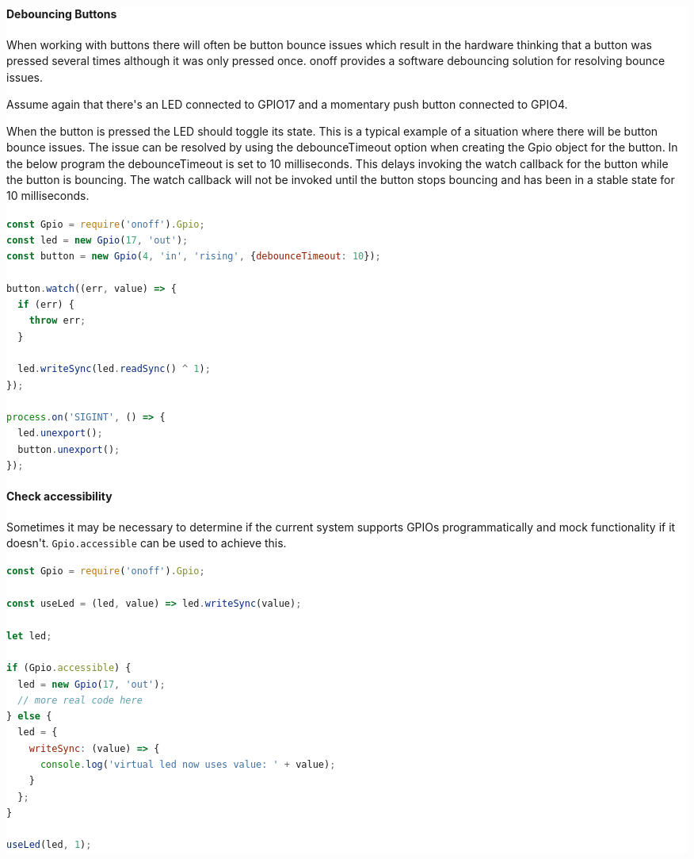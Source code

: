 #### Debouncing Buttons
When working with buttons there will often be button bounce issues which
result in the hardware thinking that a button was pressed several times
although it was only pressed once. onoff provides a software debouncing
solution for resolving bounce issues.

Assume again that there's an LED connected to GPIO17 and a momentary push
button connected to GPIO4.

When the button is pressed the LED should toggle its state. This is a typical
example of a situation where there will be button bounce issues. The issue can
be resolved by using the debounceTimeout option when creating the Gpio object
for the button. In the below program the debounceTimeout is set to 10
milliseconds. This delays invoking the watch callback for the button while the
button is bouncing. The watch callback will not be invoked until the button
stops bouncing and has been in a stable state for 10 milliseconds.

```js
const Gpio = require('onoff').Gpio;
const led = new Gpio(17, 'out');
const button = new Gpio(4, 'in', 'rising', {debounceTimeout: 10});

button.watch((err, value) => {
  if (err) {
    throw err;
  }

  led.writeSync(led.readSync() ^ 1);
});

process.on('SIGINT', () => {
  led.unexport();
  button.unexport();
});
```

#### Check accessibility

Sometimes it may be necessary to determine if the current system supports
GPIOs programmatically and mock functionality if it doesn't. `Gpio.accessible`
can be used to achieve this.

```js
const Gpio = require('onoff').Gpio;

const useLed = (led, value) => led.writeSync(value);

let led;

if (Gpio.accessible) {
  led = new Gpio(17, 'out');
  // more real code here
} else {
  led = {
    writeSync: (value) => {
      console.log('virtual led now uses value: ' + value);
    }
  };
}

useLed(led, 1);
```
